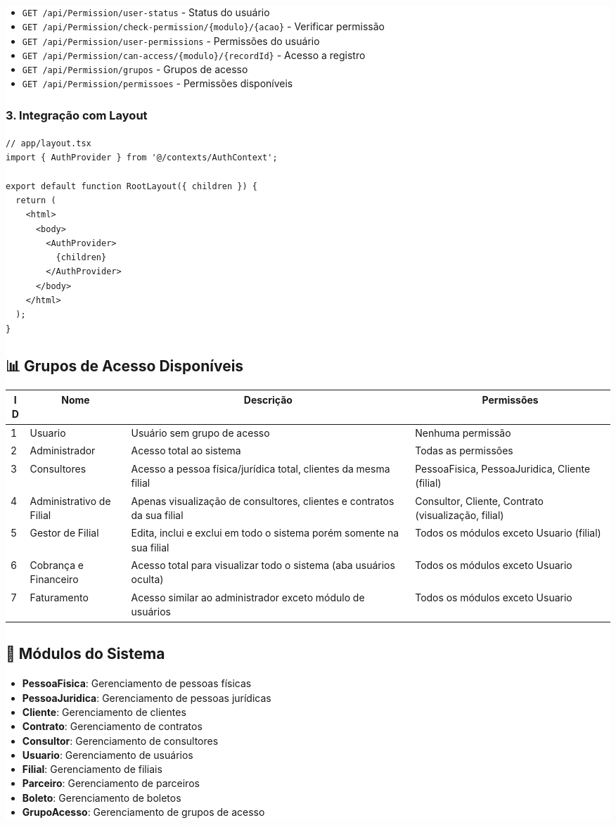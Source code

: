 - `GET /api/Permission/user-status` - Status do usuário
- `GET /api/Permission/check-permission/{modulo}/{acao}` - Verificar permissão
- `GET /api/Permission/user-permissions` - Permissões do usuário
- `GET /api/Permission/can-access/{modulo}/{recordId}` - Acesso a registro
- `GET /api/Permission/grupos` - Grupos de acesso
- `GET /api/Permission/permissoes` - Permissões disponíveis

### 3. **Integração com Layout**

```tsx
// app/layout.tsx
import { AuthProvider } from '@/contexts/AuthContext';

export default function RootLayout({ children }) {
  return (
    <html>
      <body>
        <AuthProvider>
          {children}
        </AuthProvider>
      </body>
    </html>
  );
}
```

## 📊 Grupos de Acesso Disponíveis

| ID | Nome | Descrição | Permissões |
|---|---|---|---|
| 1 | Usuario | Usuário sem grupo de acesso | Nenhuma permissão |
| 2 | Administrador | Acesso total ao sistema | Todas as permissões |
| 3 | Consultores | Acesso a pessoa física/jurídica total, clientes da mesma filial | PessoaFisica, PessoaJuridica, Cliente (filial) |
| 4 | Administrativo de Filial | Apenas visualização de consultores, clientes e contratos da sua filial | Consultor, Cliente, Contrato (visualização, filial) |
| 5 | Gestor de Filial | Edita, inclui e exclui em todo o sistema porém somente na sua filial | Todos os módulos exceto Usuario (filial) |
| 6 | Cobrança e Financeiro | Acesso total para visualizar todo o sistema (aba usuários oculta) | Todos os módulos exceto Usuario |
| 7 | Faturamento | Acesso similar ao administrador exceto módulo de usuários | Todos os módulos exceto Usuario |

## 🎨 Módulos do Sistema

- **PessoaFisica**: Gerenciamento de pessoas físicas
- **PessoaJuridica**: Gerenciamento de pessoas jurídicas
- **Cliente**: Gerenciamento de clientes
- **Contrato**: Gerenciamento de contratos
- **Consultor**: Gerenciamento de consultores
- **Usuario**: Gerenciamento de usuários
- **Filial**: Gerenciamento de filiais
- **Parceiro**: Gerenciamento de parceiros
- **Boleto**: Gerenciamento de boletos
- **GrupoAcesso**: Gerenciamento de grupos de acesso

